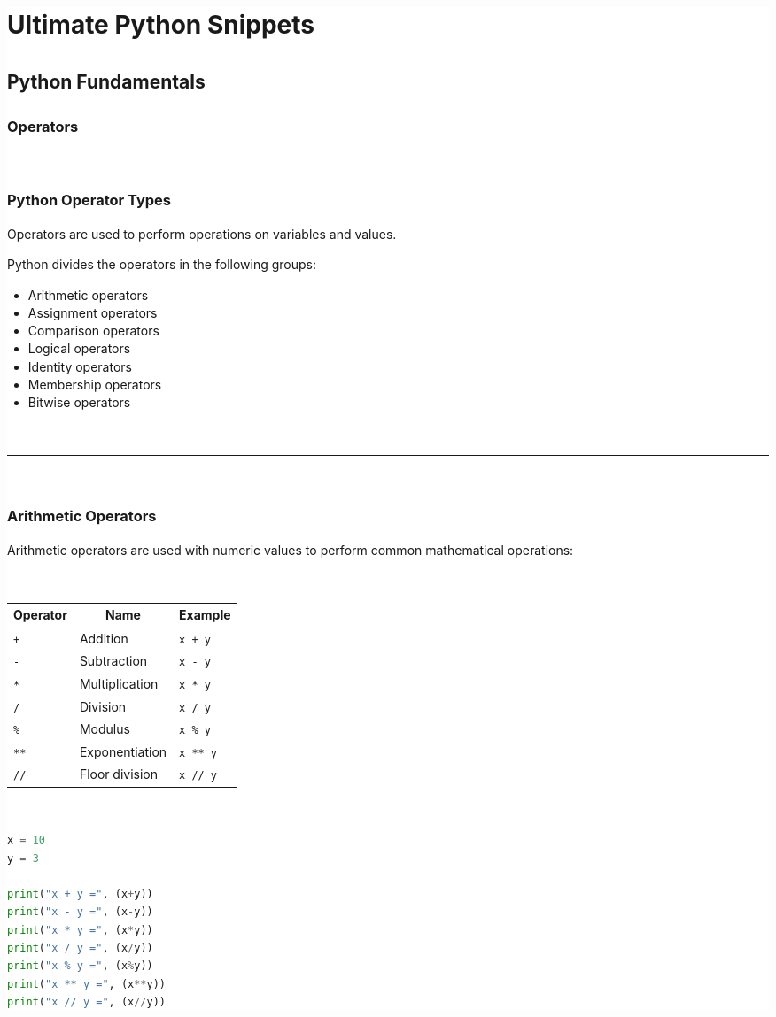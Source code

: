 # Ultimate Python Snippets
## Python Fundamentals
### Operators

<br>



### Python Operator Types

Operators are used to perform operations on variables and values.

Python divides the operators in the following groups:

* Arithmetic operators
* Assignment operators
* Comparison operators
* Logical operators
* Identity operators
* Membership operators
* Bitwise operators


<br>

---

<br>

### Arithmetic Operators

Arithmetic operators are used with numeric values to perform common mathematical operations:


<br>

| Operator	| Name	| Example	|
|--|--|--|
| `+`	 | Addition	| `x + y`	|
| `-`	| Subtraction	| `x - y`	|
| `*`	| Multiplication	| `x * y` |
| `/`	| Division	| `x / y`	|
| `%`	| Modulus	| `x % y`	|
| `**`	| Exponentiation	| `x ** y` |
| `//`	| Floor division	| `x // y` |

<br>

```python
x = 10
y = 3

print("x + y =", (x+y))
print("x - y =", (x-y))
print("x * y =", (x*y))
print("x / y =", (x/y))
print("x % y =", (x%y))
print("x ** y =", (x**y))
print("x // y =", (x//y))
```
